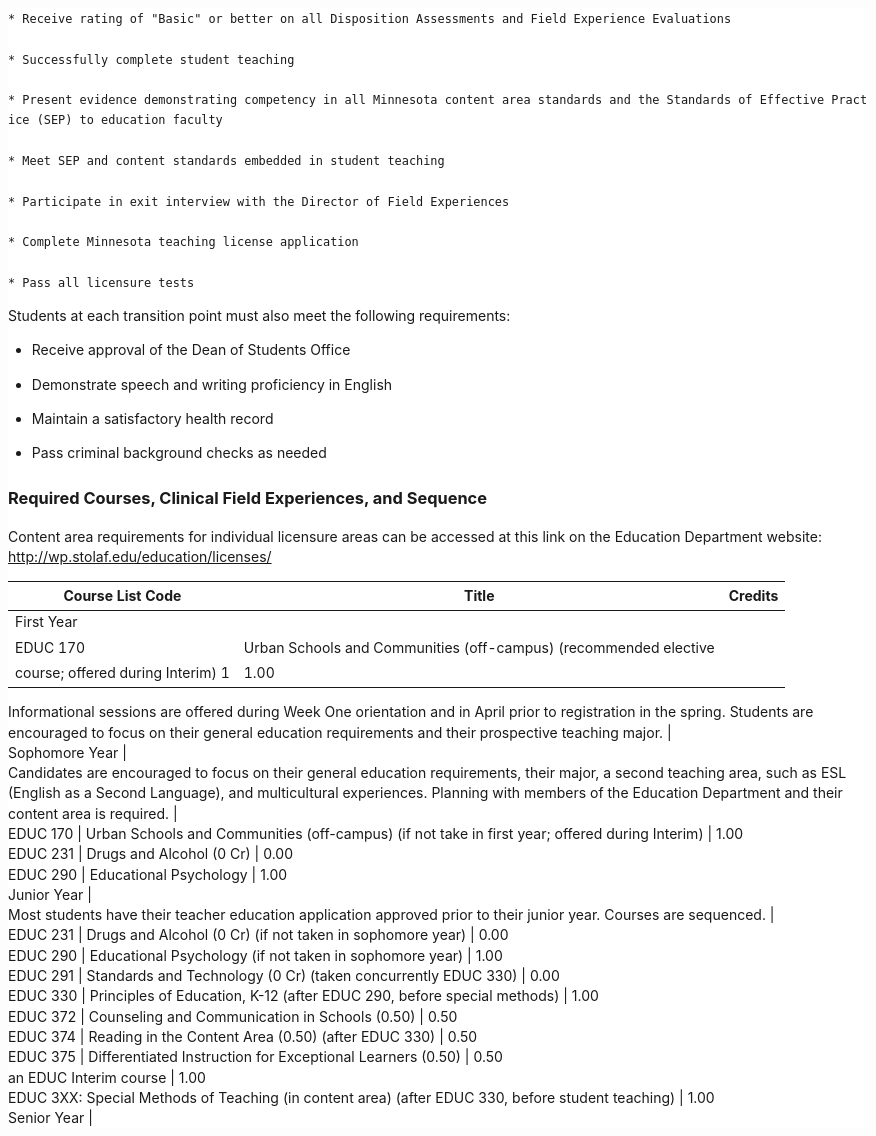     * Receive rating of "Basic" or better on all Disposition Assessments and Field Experience Evaluations 

    * Successfully complete student teaching 

    * Present evidence demonstrating competency in all Minnesota content area standards and the Standards of Effective Practice (SEP) to education faculty 

    * Meet SEP and content standards embedded in student teaching 

    * Participate in exit interview with the Director of Field Experiences 

    * Complete Minnesota teaching license application 

    * Pass all licensure tests 

Students at each transition point must also meet the following requirements:

  * Receive approval of the Dean of Students Office 

  * Demonstrate speech and writing proficiency in English 

  * Maintain a satisfactory health record 

  * Pass criminal background checks as needed 

###  Required Courses, Clinical Field Experiences, and Sequence

Content area requirements for individual licensure areas can be accessed at
this link on the Education Department website: [
http://wp.stolaf.edu/education/licenses/
](http://wp.stolaf.edu/education/licenses/)

Course List  Code  |  Title  |  Credits  
---|---|---  
First Year  |  
EDUC 170  |  Urban Schools and Communities (off-campus) (recommended elective
course; offered during Interim)  1  |  1.00  
Informational sessions are offered during Week One orientation and in April
prior to registration in the spring. Students are encouraged to focus on their
general education requirements and their prospective teaching major.  |  
Sophomore Year  |  
Candidates are encouraged to focus on their general education requirements,
their major, a second teaching area, such as ESL (English as a Second
Language), and multicultural experiences. Planning with members of the
Education Department and their content area is required.  |  
EDUC 170  |  Urban Schools and Communities (off-campus) (if not take in first
year; offered during Interim)  |  1.00  
EDUC 231  |  Drugs and Alcohol (0 Cr)  |  0.00  
EDUC 290  |  Educational Psychology  |  1.00  
Junior Year  |  
Most students have their teacher education application approved prior to their
junior year. Courses are sequenced.  |  
EDUC 231  |  Drugs and Alcohol (0 Cr) (if not taken in sophomore year)  |
0.00  
EDUC 290  |  Educational Psychology (if not taken in sophomore year)  |  1.00  
EDUC 291  |  Standards and Technology (0 Cr) (taken concurrently EDUC 330)  |
0.00  
EDUC 330  |  Principles of Education, K-12 (after EDUC 290, before special
methods)  |  1.00  
EDUC 372  |  Counseling and Communication in Schools (0.50)  |  0.50  
EDUC 374  |  Reading in the Content Area (0.50) (after EDUC 330)  |  0.50  
EDUC 375  |  Differentiated Instruction for Exceptional Learners (0.50)  |
0.50  
an EDUC Interim course  |  1.00  
EDUC 3XX: Special Methods of Teaching (in content area) (after EDUC 330,
before student teaching)  |  1.00  
Senior Year  |  